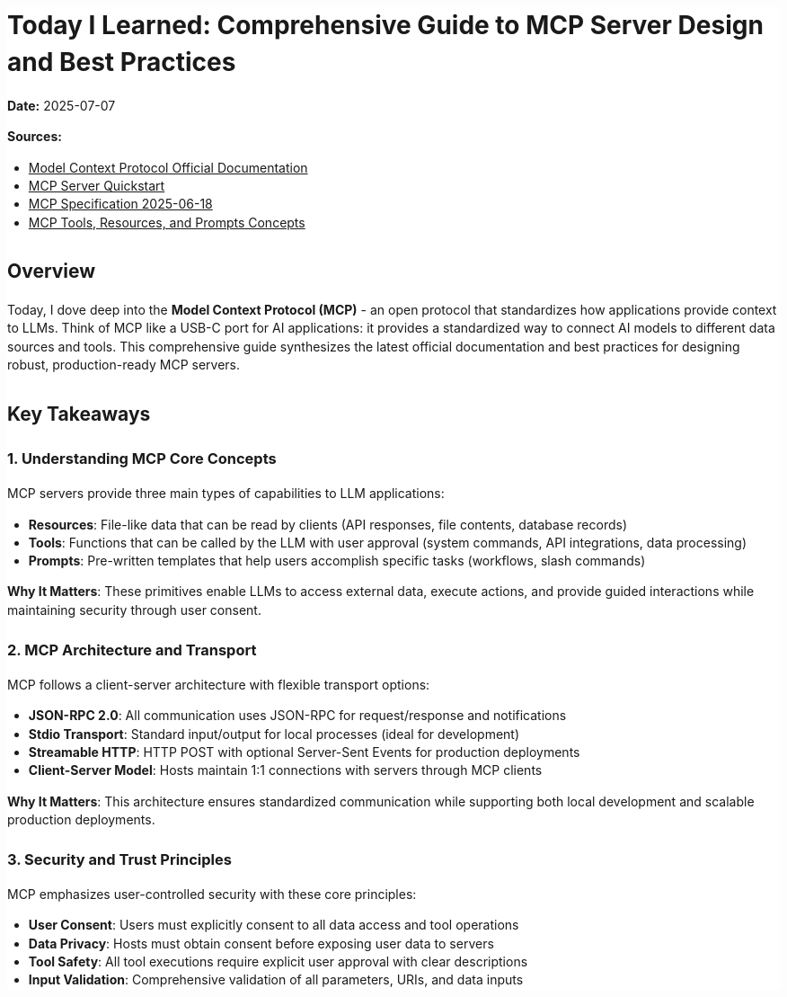 # Today I Learned: Comprehensive Guide to MCP Server Design and Best Practices

**Date:** 2025-07-07

**Sources:**

- [Model Context Protocol Official Documentation](https://modelcontextprotocol.io/)
- [MCP Server Quickstart](https://modelcontextprotocol.io/quickstart/server)
- [MCP Specification 2025-06-18](https://spec.modelcontextprotocol.io/)
- [MCP Tools, Resources, and Prompts Concepts](https://modelcontextprotocol.io/docs/concepts/)

## Overview

Today, I dove deep into the **Model Context Protocol (MCP)** - an open protocol that standardizes how applications provide context to LLMs. Think of MCP like a USB-C port for AI applications: it provides a standardized way to connect AI models to different data sources and tools. This comprehensive guide synthesizes the latest official documentation and best practices for designing robust, production-ready MCP servers.

## Key Takeaways

### 1. Understanding MCP Core Concepts

MCP servers provide three main types of capabilities to LLM applications:

- **Resources**: File-like data that can be read by clients (API responses, file contents, database records)
- **Tools**: Functions that can be called by the LLM with user approval (system commands, API integrations, data processing)
- **Prompts**: Pre-written templates that help users accomplish specific tasks (workflows, slash commands)

**Why It Matters**: These primitives enable LLMs to access external data, execute actions, and provide guided interactions while maintaining security through user consent.

### 2. MCP Architecture and Transport

MCP follows a client-server architecture with flexible transport options:

- **JSON-RPC 2.0**: All communication uses JSON-RPC for request/response and notifications
- **Stdio Transport**: Standard input/output for local processes (ideal for development)
- **Streamable HTTP**: HTTP POST with optional Server-Sent Events for production deployments
- **Client-Server Model**: Hosts maintain 1:1 connections with servers through MCP clients

**Why It Matters**: This architecture ensures standardized communication while supporting both local development and scalable production deployments.

### 3. Security and Trust Principles

MCP emphasizes user-controlled security with these core principles:

- **User Consent**: Users must explicitly consent to all data access and tool operations
- **Data Privacy**: Hosts must obtain consent before exposing user data to servers
- **Tool Safety**: All tool executions require explicit user approval with clear descriptions
- **Input Validation**: Comprehensive validation of all parameters, URIs, and data inputs
